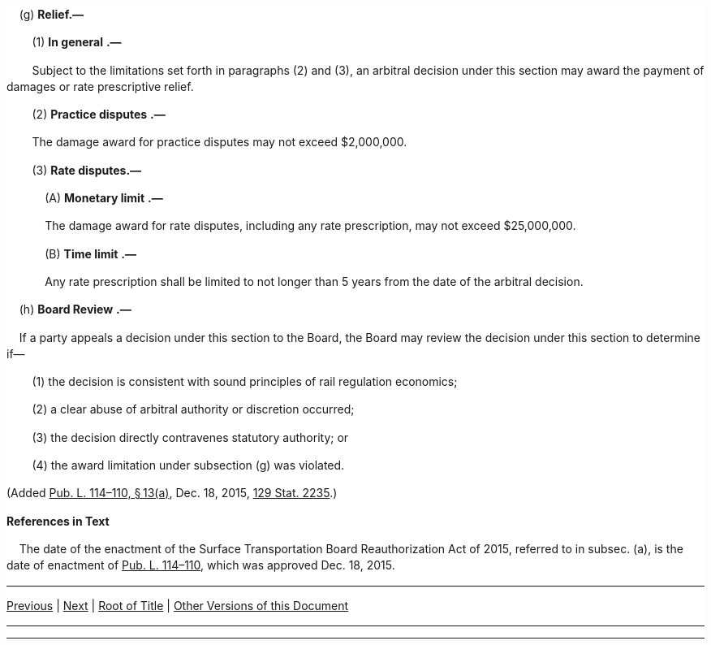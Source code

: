     (g) __Relief.—__ 

        (1)  __In general__  __.—__ 

        Subject to the limitations set forth in paragraphs (2) and (3), an arbitral decision under this section may award the payment of damages or rate prescriptive relief.

        (2)  __Practice disputes__  __.—__ 

        The damage award for practice disputes may not exceed $2,000,000.

        (3) __Rate disputes.—__ 

            (A)  __Monetary limit__  __.—__ 

            The damage award for rate disputes, including any rate prescription, may not exceed $25,000,000.

            (B)  __Time limit__  __.—__ 

            Any rate prescription shall be limited to not longer than 5 years from the date of the arbitral decision.

    (h)  __Board Review__  __.—__ 

    If a party appeals a decision under this section to the Board, the Board may review the decision under this section to determine if—

        (1) the decision is consistent with sound principles of rail regulation economics;

        (2) a clear abuse of arbitral authority or discretion occurred;

        (3) the decision directly contravenes statutory authority; or

        (4) the award limitation under subsection (g) was violated.

(Added [Pub. L. 114–110, § 13(a)][/us/pl/114/110/s13/a], Dec. 18, 2015, [129 Stat. 2235][/us/stat/129/2235].)

 __References in Text__ 

    The date of the enactment of the Surface Transportation Board Reauthorization Act of 2015, referred to in subsec. (a), is the date of enactment of [Pub. L. 114–110][/us/pl/114/110], which was approved Dec. 18, 2015.

----------

[Previous](./../../../../../..//us/usc/t49/stIV/ptA/ch117/m__us_usc_t49_s11707.md) | [Next](./../../../../../..//us/usc/t49/stIV/ptA/ch119/m__us_usc_t49_stIV_ptA_ch119.md) | [Root of Title](./../../../../../../) | [Other Versions of this Document](https://publicdocs.github.io/go/links?ns=uslm&ref=%2Fus%2Fusc%2Ft49%2Fs11708)

----------
----------

[/us/pl/114/110/s13/a]: https://publicdocs.github.io/go/links?ns=uslm&ref=%2Fus%2Fpl%2F114%2F110%2Fs13%2Fa
[/us/stat/129/2235]: https://publicdocs.github.io/go/links?ns=uslm&ref=%2Fus%2Fstat%2F129%2F2235
[/us/pl/114/110]: https://publicdocs.github.io/go/links?ns=uslm&ref=%2Fus%2Fpl%2F114%2F110


